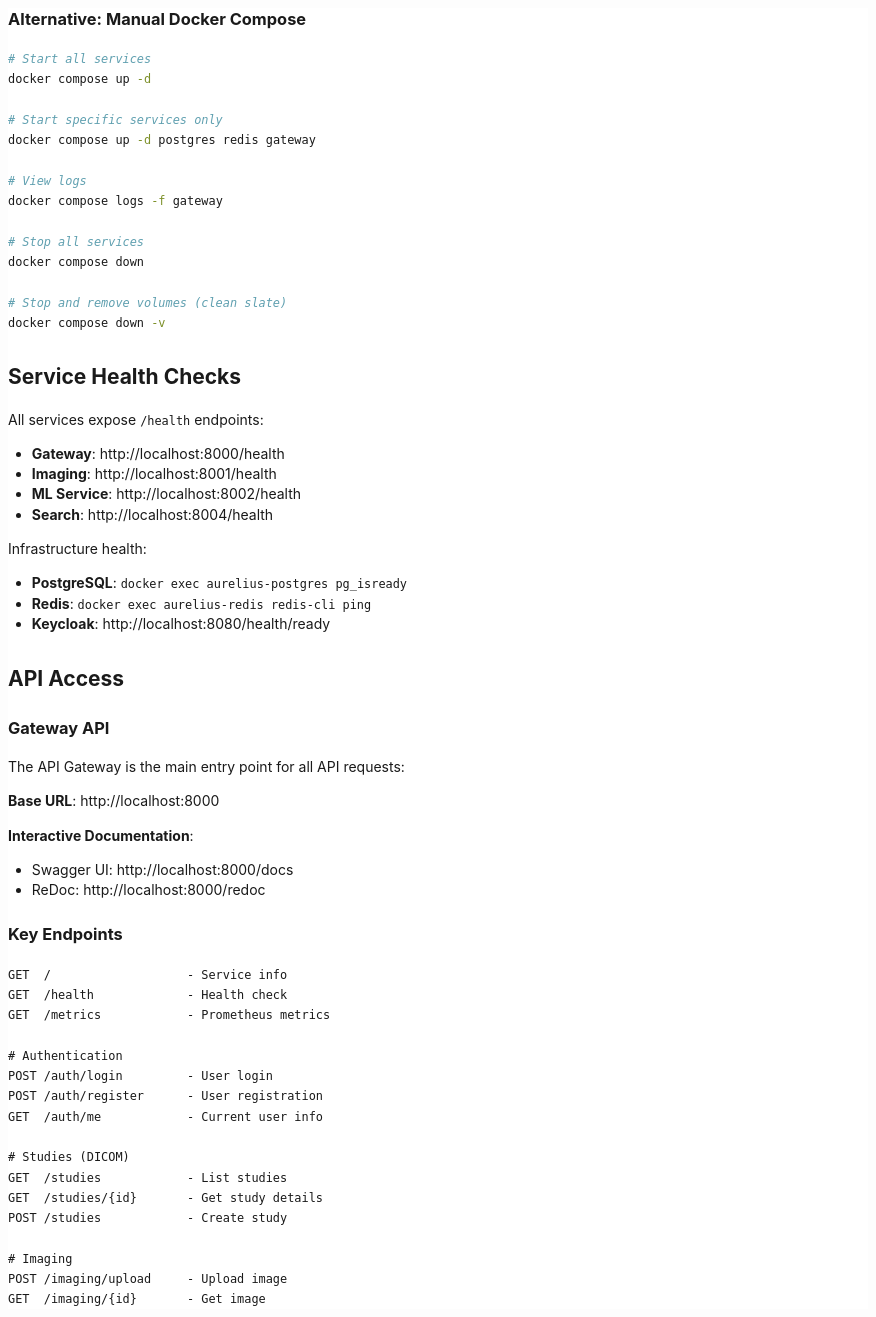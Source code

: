 ### Alternative: Manual Docker Compose

```bash
# Start all services
docker compose up -d

# Start specific services only
docker compose up -d postgres redis gateway

# View logs
docker compose logs -f gateway

# Stop all services
docker compose down

# Stop and remove volumes (clean slate)
docker compose down -v
```

## Service Health Checks

All services expose `/health` endpoints:

- **Gateway**: http://localhost:8000/health
- **Imaging**: http://localhost:8001/health
- **ML Service**: http://localhost:8002/health
- **Search**: http://localhost:8004/health

Infrastructure health:
- **PostgreSQL**: `docker exec aurelius-postgres pg_isready`
- **Redis**: `docker exec aurelius-redis redis-cli ping`
- **Keycloak**: http://localhost:8080/health/ready

## API Access

### Gateway API

The API Gateway is the main entry point for all API requests:

**Base URL**: http://localhost:8000

**Interactive Documentation**:
- Swagger UI: http://localhost:8000/docs
- ReDoc: http://localhost:8000/redoc

### Key Endpoints

```
GET  /                   - Service info
GET  /health             - Health check
GET  /metrics            - Prometheus metrics

# Authentication
POST /auth/login         - User login
POST /auth/register      - User registration
GET  /auth/me            - Current user info

# Studies (DICOM)
GET  /studies            - List studies
GET  /studies/{id}       - Get study details
POST /studies            - Create study

# Imaging
POST /imaging/upload     - Upload image
GET  /imaging/{id}       - Get image
```